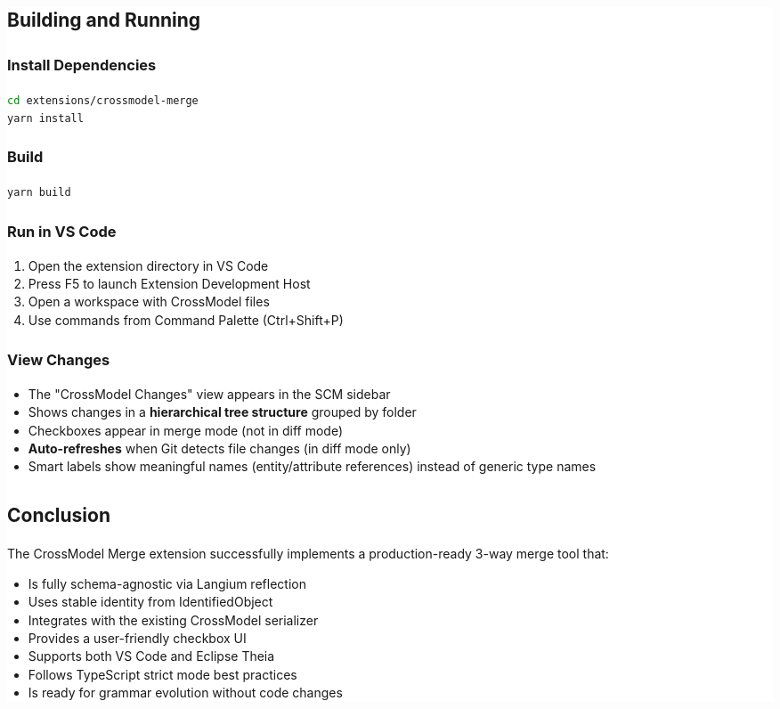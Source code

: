 ## Building and Running

### Install Dependencies

```bash
cd extensions/crossmodel-merge
yarn install
```

### Build

```bash
yarn build
```

### Run in VS Code

1. Open the extension directory in VS Code
2. Press F5 to launch Extension Development Host
3. Open a workspace with CrossModel files
4. Use commands from Command Palette (Ctrl+Shift+P)

### View Changes

- The "CrossModel Changes" view appears in the SCM sidebar
- Shows changes in a **hierarchical tree structure** grouped by folder
- Checkboxes appear in merge mode (not in diff mode)
- **Auto-refreshes** when Git detects file changes (in diff mode only)
- Smart labels show meaningful names (entity/attribute references) instead of generic type names

## Conclusion

The CrossModel Merge extension successfully implements a production-ready 3-way merge tool that:

- Is fully schema-agnostic via Langium reflection
- Uses stable identity from IdentifiedObject
- Integrates with the existing CrossModel serializer
- Provides a user-friendly checkbox UI
- Supports both VS Code and Eclipse Theia
- Follows TypeScript strict mode best practices
- Is ready for grammar evolution without code changes
